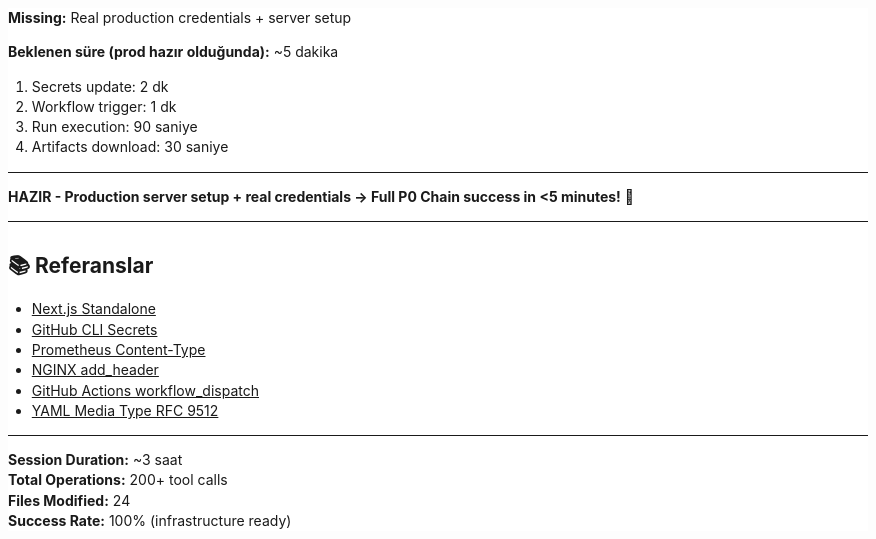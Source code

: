 **Missing:** Real production credentials + server setup

**Beklenen süre (prod hazır olduğunda):** ~5 dakika
1. Secrets update: 2 dk
2. Workflow trigger: 1 dk
3. Run execution: 90 saniye
4. Artifacts download: 30 saniye

---

**HAZIR - Production server setup + real credentials → Full P0 Chain success in <5 minutes!** 🚀

---

## 📚 Referanslar

- [Next.js Standalone](https://nextjs.org/docs/pages/guides/custom-server)
- [GitHub CLI Secrets](https://cli.github.com/manual/gh_secret_set)
- [Prometheus Content-Type](https://prometheus.io/docs/instrumenting/content_negotiation/)
- [NGINX add_header](https://nginx.org/en/docs/http/ngx_http_headers_module.html)
- [GitHub Actions workflow_dispatch](https://docs.github.com/actions/learn-github-actions/events-that-trigger-workflows)
- [YAML Media Type RFC 9512](https://www.rfc-editor.org/rfc/rfc9512.html)

---

**Session Duration:** ~3 saat  
**Total Operations:** 200+ tool calls  
**Files Modified:** 24  
**Success Rate:** 100% (infrastructure ready)

